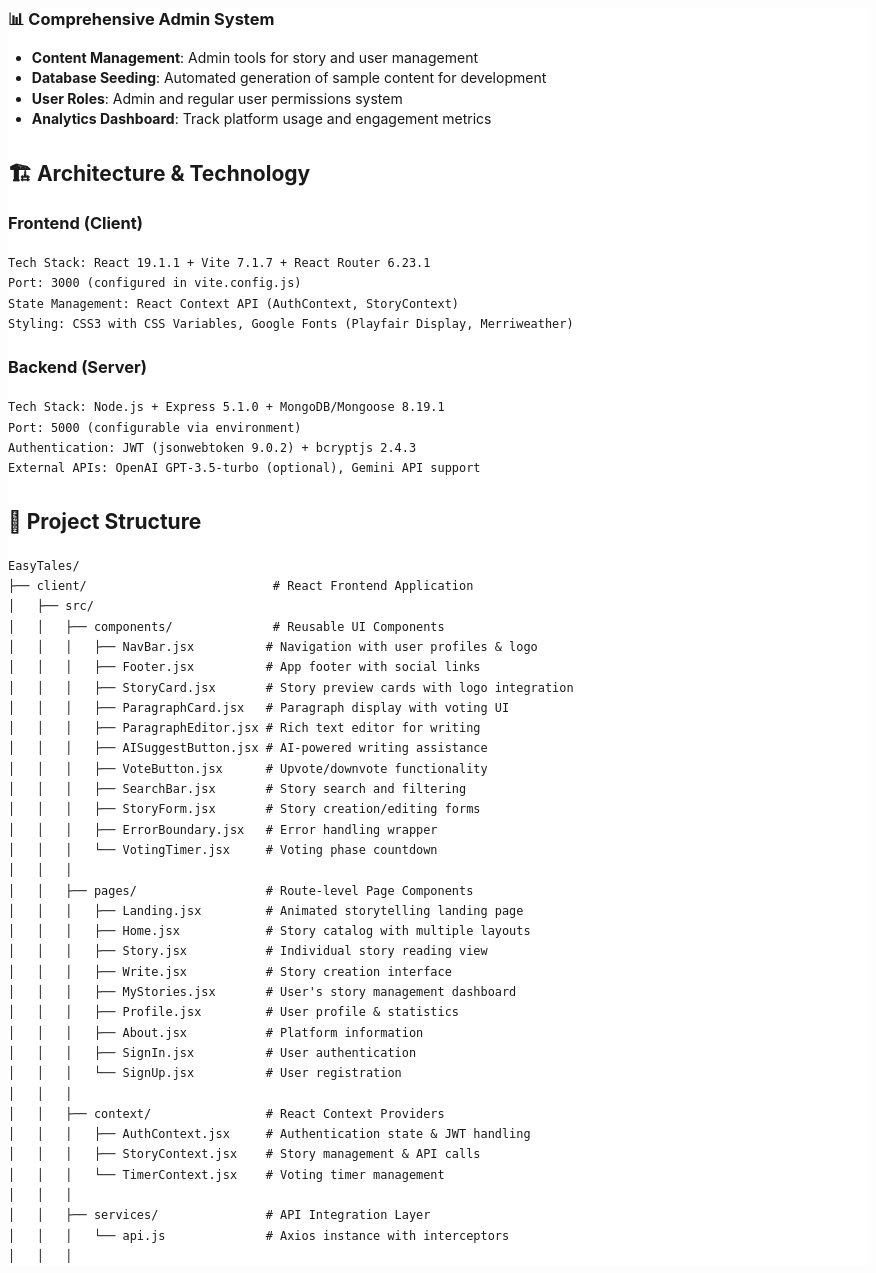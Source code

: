 ### 📊 **Comprehensive Admin System**
- **Content Management**: Admin tools for story and user management
- **Database Seeding**: Automated generation of sample content for development
- **User Roles**: Admin and regular user permissions system
- **Analytics Dashboard**: Track platform usage and engagement metrics

## 🏗️ Architecture & Technology

### **Frontend (Client)**
```
Tech Stack: React 19.1.1 + Vite 7.1.7 + React Router 6.23.1
Port: 3000 (configured in vite.config.js)
State Management: React Context API (AuthContext, StoryContext)
Styling: CSS3 with CSS Variables, Google Fonts (Playfair Display, Merriweather)
```

### **Backend (Server)**
```
Tech Stack: Node.js + Express 5.1.0 + MongoDB/Mongoose 8.19.1
Port: 5000 (configurable via environment)
Authentication: JWT (jsonwebtoken 9.0.2) + bcryptjs 2.4.3
External APIs: OpenAI GPT-3.5-turbo (optional), Gemini API support
```

## 📁 Project Structure

```
EasyTales/
├── client/                          # React Frontend Application
│   ├── src/
│   │   ├── components/              # Reusable UI Components
│   │   │   ├── NavBar.jsx          # Navigation with user profiles & logo
│   │   │   ├── Footer.jsx          # App footer with social links
│   │   │   ├── StoryCard.jsx       # Story preview cards with logo integration
│   │   │   ├── ParagraphCard.jsx   # Paragraph display with voting UI
│   │   │   ├── ParagraphEditor.jsx # Rich text editor for writing
│   │   │   ├── AISuggestButton.jsx # AI-powered writing assistance
│   │   │   ├── VoteButton.jsx      # Upvote/downvote functionality
│   │   │   ├── SearchBar.jsx       # Story search and filtering
│   │   │   ├── StoryForm.jsx       # Story creation/editing forms
│   │   │   ├── ErrorBoundary.jsx   # Error handling wrapper
│   │   │   └── VotingTimer.jsx     # Voting phase countdown
│   │   │
│   │   ├── pages/                  # Route-level Page Components
│   │   │   ├── Landing.jsx         # Animated storytelling landing page
│   │   │   ├── Home.jsx            # Story catalog with multiple layouts
│   │   │   ├── Story.jsx           # Individual story reading view
│   │   │   ├── Write.jsx           # Story creation interface
│   │   │   ├── MyStories.jsx       # User's story management dashboard
│   │   │   ├── Profile.jsx         # User profile & statistics
│   │   │   ├── About.jsx           # Platform information
│   │   │   ├── SignIn.jsx          # User authentication
│   │   │   └── SignUp.jsx          # User registration
│   │   │
│   │   ├── context/                # React Context Providers
│   │   │   ├── AuthContext.jsx     # Authentication state & JWT handling
│   │   │   ├── StoryContext.jsx    # Story management & API calls
│   │   │   └── TimerContext.jsx    # Voting timer management
│   │   │
│   │   ├── services/               # API Integration Layer
│   │   │   └── api.js              # Axios instance with interceptors
│   │   │
```